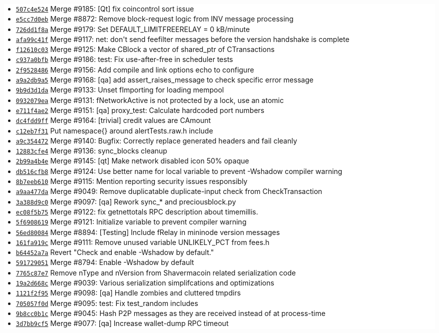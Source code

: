 - [`507c4e524`](https://github.com/shavermacoinpay/shavermacoin/commit/507c4e524) Merge #9185: [Qt] fix coincontrol sort issue
- [`e5cc7d0eb`](https://github.com/shavermacoinpay/shavermacoin/commit/e5cc7d0eb) Merge #8872: Remove block-request logic from INV message processing
- [`726dd1f8a`](https://github.com/shavermacoinpay/shavermacoin/commit/726dd1f8a) Merge #9179: Set DEFAULT_LIMITFREERELAY = 0 kB/minute
- [`afa99c41f`](https://github.com/shavermacoinpay/shavermacoin/commit/afa99c41f) Merge #9117: net: don't send feefilter messages before the version handshake is complete
- [`f12610c03`](https://github.com/shavermacoinpay/shavermacoin/commit/f12610c03) Merge #9125: Make CBlock a vector of shared_ptr of CTransactions
- [`c937a0bfb`](https://github.com/shavermacoinpay/shavermacoin/commit/c937a0bfb) Merge #9186: test: Fix use-after-free in scheduler tests
- [`2f9528486`](https://github.com/shavermacoinpay/shavermacoin/commit/2f9528486) Merge #9156: Add compile and link options echo to configure
- [`a9a2db9a5`](https://github.com/shavermacoinpay/shavermacoin/commit/a9a2db9a5) Merge #9168: [qa] add assert_raises_message to check specific error message
- [`9b9d3d1da`](https://github.com/shavermacoinpay/shavermacoin/commit/9b9d3d1da) Merge #9133: Unset fImporting for loading mempool
- [`0932079ea`](https://github.com/shavermacoinpay/shavermacoin/commit/0932079ea) Merge #9131: fNetworkActive is not protected by a lock, use an atomic
- [`e711f4ae2`](https://github.com/shavermacoinpay/shavermacoin/commit/e711f4ae2) Merge #9151: [qa] proxy_test: Calculate hardcoded port numbers
- [`dc4fdd9ff`](https://github.com/shavermacoinpay/shavermacoin/commit/dc4fdd9ff) Merge #9164: [trivial] credit values are CAmount
- [`c12eb7f31`](https://github.com/shavermacoinpay/shavermacoin/commit/c12eb7f31) Put namespace{} around alertTests.raw.h include
- [`a9c354472`](https://github.com/shavermacoinpay/shavermacoin/commit/a9c354472) Merge #9140: Bugfix: Correctly replace generated headers and fail cleanly
- [`12883cfe4`](https://github.com/shavermacoinpay/shavermacoin/commit/12883cfe4) Merge #9136: sync_blocks cleanup
- [`2b99a4b4e`](https://github.com/shavermacoinpay/shavermacoin/commit/2b99a4b4e) Merge #9145: [qt] Make network disabled icon 50% opaque
- [`db516cfb8`](https://github.com/shavermacoinpay/shavermacoin/commit/db516cfb8) Merge #9124: Use better name for local variable to prevent -Wshadow compiler warning
- [`8b7eeb610`](https://github.com/shavermacoinpay/shavermacoin/commit/8b7eeb610) Merge #9115: Mention reporting security issues responsibly
- [`a9aa477da`](https://github.com/shavermacoinpay/shavermacoin/commit/a9aa477da) Merge #9049: Remove duplicatable duplicate-input check from CheckTransaction
- [`3a388d9c0`](https://github.com/shavermacoinpay/shavermacoin/commit/3a388d9c0) Merge #9097: [qa] Rework sync_* and preciousblock.py
- [`ec08f5b75`](https://github.com/shavermacoinpay/shavermacoin/commit/ec08f5b75) Merge #9122: fix getnettotals RPC description about timemillis.
- [`5f6908619`](https://github.com/shavermacoinpay/shavermacoin/commit/5f6908619) Merge #9121: Initialize variable to prevent compiler warning
- [`56ed80084`](https://github.com/shavermacoinpay/shavermacoin/commit/56ed80084) Merge #8894: [Testing] Include fRelay in mininode version messages
- [`161fa919c`](https://github.com/shavermacoinpay/shavermacoin/commit/161fa919c) Merge #9111: Remove unused variable UNLIKELY_PCT from fees.h
- [`b64452a7a`](https://github.com/shavermacoinpay/shavermacoin/commit/b64452a7a) Revert "Check and enable -Wshadow by default."
- [`591729051`](https://github.com/shavermacoinpay/shavermacoin/commit/591729051) Merge #8794: Enable -Wshadow by default
- [`7765c87e7`](https://github.com/shavermacoinpay/shavermacoin/commit/7765c87e7) Remove nType and nVersion from Shavermacoin related serialization code
- [`19a2d668c`](https://github.com/shavermacoinpay/shavermacoin/commit/19a2d668c) Merge #9039: Various serialization simplifcations and optimizations
- [`1121f2f95`](https://github.com/shavermacoinpay/shavermacoin/commit/1121f2f95) Merge #9098: [qa] Handle zombies and cluttered tmpdirs
- [`705057f0d`](https://github.com/shavermacoinpay/shavermacoin/commit/705057f0d) Merge #9095: test: Fix test_random includes
- [`9b8cc0b1c`](https://github.com/shavermacoinpay/shavermacoin/commit/9b8cc0b1c) Merge #9045: Hash P2P messages as they are received instead of at process-time
- [`3d7bb9cf5`](https://github.com/shavermacoinpay/shavermacoin/commit/3d7bb9cf5) Merge #9077: [qa] Increase wallet-dump RPC timeout